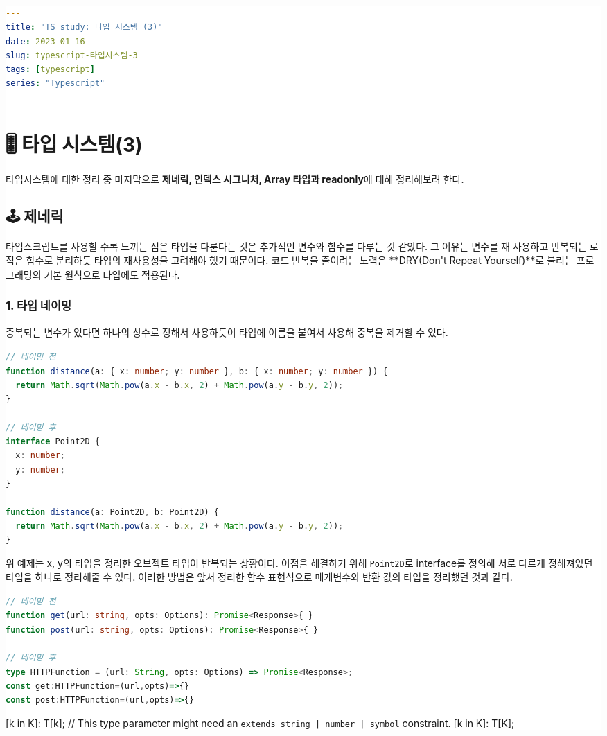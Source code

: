 ```yaml
---
title: "TS study: 타입 시스템 (3)"
date: 2023-01-16
slug: typescript-타입시스템-3
tags: [typescript]
series: "Typescript"
---
```




# 🎚 타입 시스템(3)

타입시스템에 대한 정리 중 마지막으로 **제네릭, 인덱스 시그니처, Array 타입과 readonly**에 대해 정리해보려 한다.



## 🕹 제네릭

타입스크립트를 사용할 수록 느끼는 점은 타입을 다룬다는 것은 추가적인 변수와 함수를 다루는 것 같았다. 그 이유는 변수를 재 사용하고 반복되는 로직은 함수로 분리하듯 타입의 재사용성을 고려해야 했기 때문이다. 코드 반복을 줄이려는 노력은 **DRY(Don't Repeat Yourself)**로 불리는 프로그래밍의 기본 원칙으로 타입에도 적용된다.

### 1. 타입 네이밍

중복되는 변수가 있다면 하나의 상수로 정해서 사용하듯이 타입에 이름을 붙여서 사용해 중복을 제거할 수 있다.

```typescript
// 네이밍 전
function distance(a: { x: number; y: number }, b: { x: number; y: number }) {
  return Math.sqrt(Math.pow(a.x - b.x, 2) + Math.pow(a.y - b.y, 2));
}

// 네이밍 후
interface Point2D {
  x: number;
  y: number;
}

function distance(a: Point2D, b: Point2D) {
  return Math.sqrt(Math.pow(a.x - b.x, 2) + Math.pow(a.y - b.y, 2));
}
```

위 예제는 x, y의 타입을 정리한 오브젝트 타입이 반복되는 상황이다. 이점을 해결하기 위해 `Point2D`로 interface를 정의해 서로 다르게 정해져있던 타입을 하나로 정리해줄 수 있다. 이러한 방법은 앞서 정리한 함수 표현식으로 매개변수와 반환 값의 타입을 정리했던 것과 같다.

```typescript
// 네이밍 전
function get(url: string, opts: Options): Promise<Response>{ }
function post(url: string, opts: Options): Promise<Response>{ }

// 네이밍 후
type HTTPFunction = (url: String, opts: Options) => Promise<Response>;
const get:HTTPFunction=(url,opts)=>{}
const post:HTTPFunction=(url,opts)=>{}
```


  [k in 'userId' | 'pageTitle' | 'recentFiles']: State[k];
  [k in K]: T[k]; // This type parameter might need an `extends string | number | symbol` constraint.
  [k in K]: T[K];